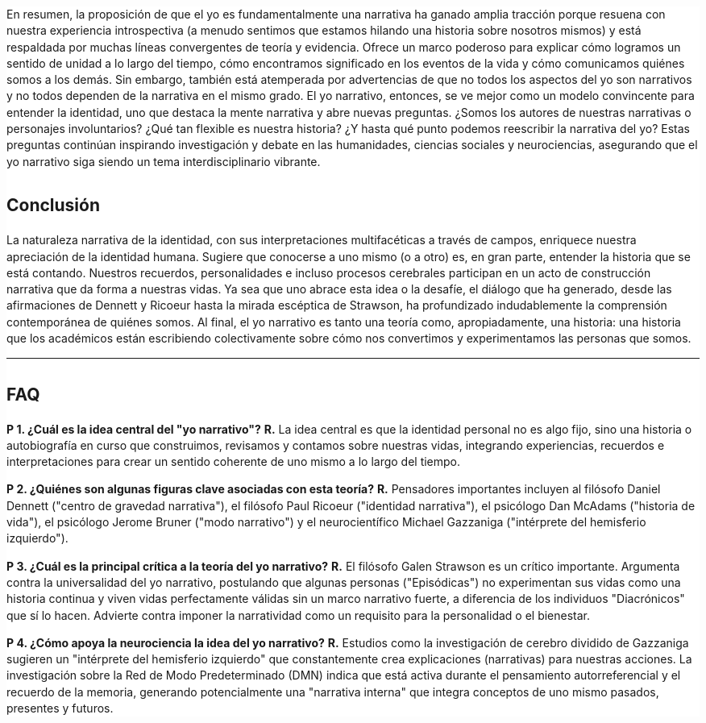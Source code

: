 En resumen, la proposición de que el yo es fundamentalmente una narrativa ha ganado amplia tracción porque resuena con nuestra experiencia introspectiva (a menudo sentimos que estamos hilando una historia sobre nosotros mismos) y está respaldada por muchas líneas convergentes de teoría y evidencia. Ofrece un marco poderoso para explicar cómo logramos un sentido de unidad a lo largo del tiempo, cómo encontramos significado en los eventos de la vida y cómo comunicamos quiénes somos a los demás. Sin embargo, también está atemperada por advertencias de que no todos los aspectos del yo son narrativos y no todos dependen de la narrativa en el mismo grado. El yo narrativo, entonces, se ve mejor como un modelo convincente para entender la identidad, uno que destaca la mente narrativa y abre nuevas preguntas. ¿Somos los autores de nuestras narrativas o personajes involuntarios? ¿Qué tan flexible es nuestra historia? ¿Y hasta qué punto podemos reescribir la narrativa del yo? Estas preguntas continúan inspirando investigación y debate en las humanidades, ciencias sociales y neurociencias, asegurando que el yo narrativo siga siendo un tema interdisciplinario vibrante.

## Conclusión

La naturaleza narrativa de la identidad, con sus interpretaciones multifacéticas a través de campos, enriquece nuestra apreciación de la identidad humana. Sugiere que conocerse a uno mismo (o a otro) es, en gran parte, entender la historia que se está contando. Nuestros recuerdos, personalidades e incluso procesos cerebrales participan en un acto de construcción narrativa que da forma a nuestras vidas. Ya sea que uno abrace esta idea o la desafíe, el diálogo que ha generado, desde las afirmaciones de Dennett y Ricoeur hasta la mirada escéptica de Strawson, ha profundizado indudablemente la comprensión contemporánea de quiénes somos. Al final, el yo narrativo es tanto una teoría como, apropiadamente, una historia: una historia que los académicos están escribiendo colectivamente sobre cómo nos convertimos y experimentamos las personas que somos.

---

## FAQ 

**P 1. ¿Cuál es la idea central del "yo narrativo"?**
**R.** La idea central es que la identidad personal no es algo fijo, sino una historia o autobiografía en curso que construimos, revisamos y contamos sobre nuestras vidas, integrando experiencias, recuerdos e interpretaciones para crear un sentido coherente de uno mismo a lo largo del tiempo.

**P 2. ¿Quiénes son algunas figuras clave asociadas con esta teoría?**
**R.** Pensadores importantes incluyen al filósofo Daniel Dennett ("centro de gravedad narrativa"), el filósofo Paul Ricoeur ("identidad narrativa"), el psicólogo Dan McAdams ("historia de vida"), el psicólogo Jerome Bruner ("modo narrativo") y el neurocientífico Michael Gazzaniga ("intérprete del hemisferio izquierdo").

**P 3. ¿Cuál es la principal crítica a la teoría del yo narrativo?**
**R.** El filósofo Galen Strawson es un crítico importante. Argumenta contra la universalidad del yo narrativo, postulando que algunas personas ("Episódicas") no experimentan sus vidas como una historia continua y viven vidas perfectamente válidas sin un marco narrativo fuerte, a diferencia de los individuos "Diacrónicos" que sí lo hacen. Advierte contra imponer la narratividad como un requisito para la personalidad o el bienestar.

**P 4. ¿Cómo apoya la neurociencia la idea del yo narrativo?**
**R.** Estudios como la investigación de cerebro dividido de Gazzaniga sugieren un "intérprete del hemisferio izquierdo" que constantemente crea explicaciones (narrativas) para nuestras acciones. La investigación sobre la Red de Modo Predeterminado (DMN) indica que está activa durante el pensamiento autorreferencial y el recuerdo de la memoria, generando potencialmente una "narrativa interna" que integra conceptos de uno mismo pasados, presentes y futuros.

